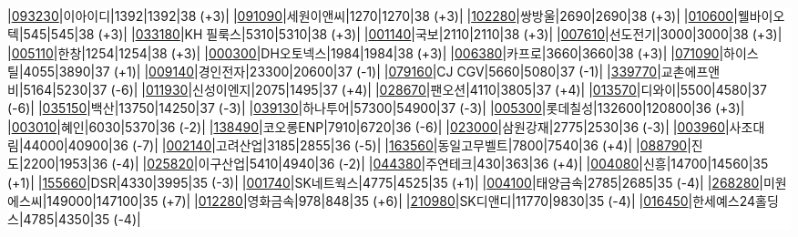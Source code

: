 |[093230](https://finance.daum.net/quotes/A093230)|이아이디|1392|1392|38 (+3)|
|[091090](https://finance.daum.net/quotes/A091090)|세원이앤씨|1270|1270|38 (+3)|
|[102280](https://finance.daum.net/quotes/A102280)|쌍방울|2690|2690|38 (+3)|
|[010600](https://finance.daum.net/quotes/A010600)|웰바이오텍|545|545|38 (+3)|
|[033180](https://finance.daum.net/quotes/A033180)|KH 필룩스|5310|5310|38 (+3)|
|[001140](https://finance.daum.net/quotes/A001140)|국보|2110|2110|38 (+3)|
|[007610](https://finance.daum.net/quotes/A007610)|선도전기|3000|3000|38 (+3)|
|[005110](https://finance.daum.net/quotes/A005110)|한창|1254|1254|38 (+3)|
|[000300](https://finance.daum.net/quotes/A000300)|DH오토넥스|1984|1984|38 (+3)|
|[006380](https://finance.daum.net/quotes/A006380)|카프로|3660|3660|38 (+3)|
|[071090](https://finance.daum.net/quotes/A071090)|하이스틸|4055|3890|37 (+1)|
|[009140](https://finance.daum.net/quotes/A009140)|경인전자|23300|20600|37 (-1)|
|[079160](https://finance.daum.net/quotes/A079160)|CJ CGV|5660|5080|37 (-1)|
|[339770](https://finance.daum.net/quotes/A339770)|교촌에프앤비|5164|5230|37 (-6)|
|[011930](https://finance.daum.net/quotes/A011930)|신성이엔지|2075|1495|37 (+4)|
|[028670](https://finance.daum.net/quotes/A028670)|팬오션|4110|3805|37 (+4)|
|[013570](https://finance.daum.net/quotes/A013570)|디와이|5500|4580|37 (-6)|
|[035150](https://finance.daum.net/quotes/A035150)|백산|13750|14250|37 (-3)|
|[039130](https://finance.daum.net/quotes/A039130)|하나투어|57300|54900|37 (-3)|
|[005300](https://finance.daum.net/quotes/A005300)|롯데칠성|132600|120800|36 (+3)|
|[003010](https://finance.daum.net/quotes/A003010)|혜인|6030|5370|36 (-2)|
|[138490](https://finance.daum.net/quotes/A138490)|코오롱ENP|7910|6720|36 (-6)|
|[023000](https://finance.daum.net/quotes/A023000)|삼원강재|2775|2530|36 (-3)|
|[003960](https://finance.daum.net/quotes/A003960)|사조대림|44000|40900|36 (-7)|
|[002140](https://finance.daum.net/quotes/A002140)|고려산업|3185|2855|36 (-5)|
|[163560](https://finance.daum.net/quotes/A163560)|동일고무벨트|7800|7540|36 (+4)|
|[088790](https://finance.daum.net/quotes/A088790)|진도|2200|1953|36 (-4)|
|[025820](https://finance.daum.net/quotes/A025820)|이구산업|5410|4940|36 (-2)|
|[044380](https://finance.daum.net/quotes/A044380)|주연테크|430|363|36 (+4)|
|[004080](https://finance.daum.net/quotes/A004080)|신흥|14700|14560|35 (+1)|
|[155660](https://finance.daum.net/quotes/A155660)|DSR|4330|3995|35 (-3)|
|[001740](https://finance.daum.net/quotes/A001740)|SK네트웍스|4775|4525|35 (+1)|
|[004100](https://finance.daum.net/quotes/A004100)|태양금속|2785|2685|35 (-4)|
|[268280](https://finance.daum.net/quotes/A268280)|미원에스씨|149000|147100|35 (+7)|
|[012280](https://finance.daum.net/quotes/A012280)|영화금속|978|848|35 (+6)|
|[210980](https://finance.daum.net/quotes/A210980)|SK디앤디|11770|9830|35 (-4)|
|[016450](https://finance.daum.net/quotes/A016450)|한세예스24홀딩스|4785|4350|35 (-4)|